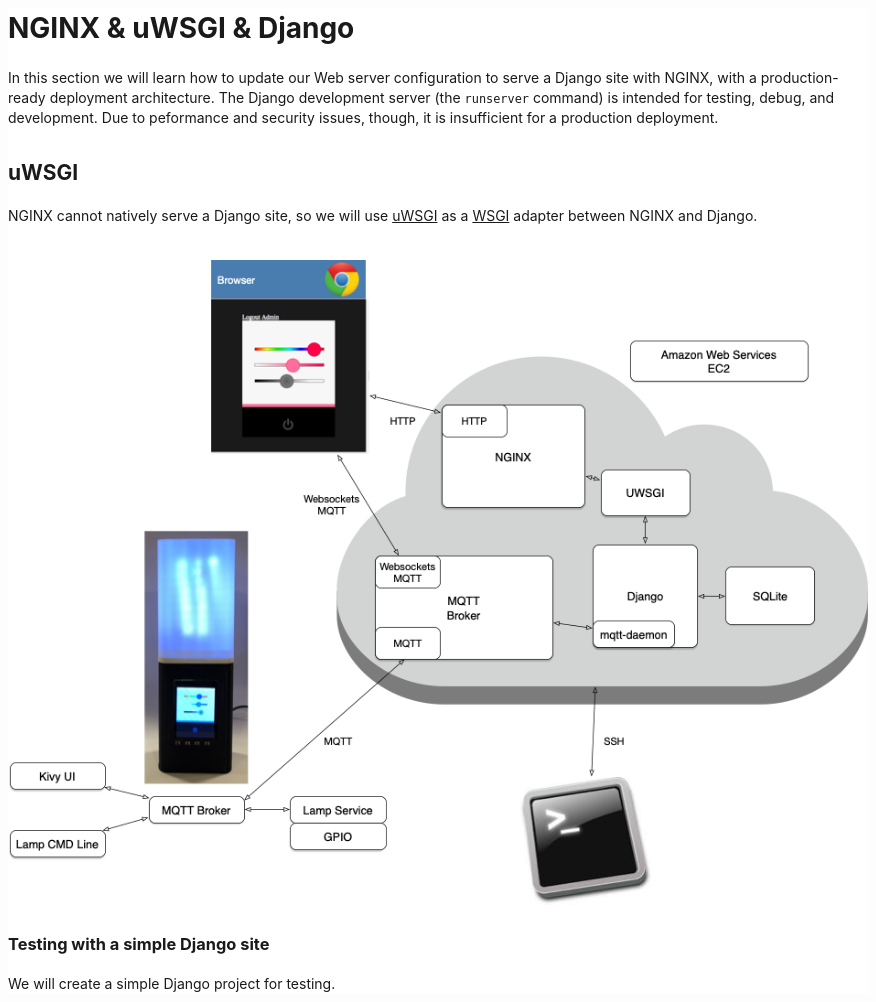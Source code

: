 # NGINX & uWSGI & Django

In this section we will learn how to update our Web server configuration to serve a Django site with NGINX, with a production-ready deployment architecture.  The Django development server (the `runserver` command) is intended for testing, debug, and development.  Due to peformance and security issues, though, it is insufficient for a production deployment.

## uWSGI

NGINX cannot natively serve a Django site, so we will use [uWSGI](https://uwsgi-docs.readthedocs.org/en/latest/) as a [WSGI](https://en.wikipedia.org/wiki/Web_Server_Gateway_Interface) adapter between NGINX and Django. 

<br/>![](Images/07_LAMPI_System_Build.png)

### Testing with a simple Django site

We will create a simple Django project for testing.
